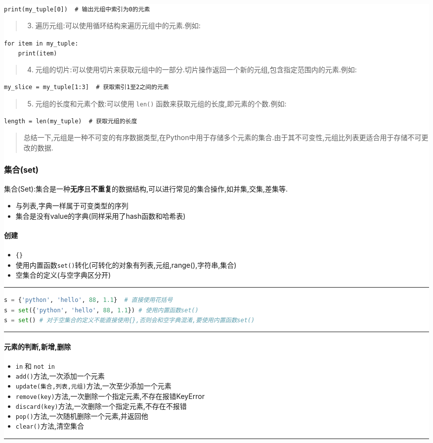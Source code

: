 ```
print(my_tuple[0])  # 输出元组中索引为0的元素
```

>3. 遍历元组:可以使用循环结构来遍历元组中的元素.例如:

```
for item in my_tuple:
    print(item)
```

>4. 元组的切片:可以使用切片来获取元组中的一部分.切片操作返回一个新的元组,包含指定范围内的元素.例如:

```
my_slice = my_tuple[1:3]  # 获取索引1至2之间的元素
```

>5. 元组的长度和元素个数:可以使用 `len()` 函数来获取元组的长度,即元素的个数.例如:

```
length = len(my_tuple)  # 获取元组的长度
```

>总结一下,元组是一种不可变的有序数据类型,在Python中用于存储多个元素的集合.由于其不可变性,元组比列表更适合用于存储不可更改的数据.

### 集合(set)

集合(Set):集合是一种**无序**且**不重复**的数据结构,可以进行常见的集合操作,如并集,交集,差集等.

- 与列表,字典一样属于可变类型的序列
- 集合是没有value的字典(同样采用了hash函数和哈希表)  

#### 创建

- `{}`
- 使用内置函数`set()`转化(可转化的对象有列表,元组,range(),字符串,集合)
- 空集合的定义(与空字典区分开)

***

```python
s = {'python', 'hello', 88, 1.1}  # 直接使用花括号
s = set({'python', 'hello', 88, 1.1}) # 使用内置函数set()
s = set() # 对于空集合的定义不能直接使用{},否则会和空字典混淆,要使用内置函数set()
```

***

#### 元素的判断,新增,删除

- `in` 和 `not in`
- `add()`方法,一次添加一个元素
- `update(集合,列表,元组)`方法,一次至少添加一个元素
- `remove(key)`方法,一次删除一个指定元素,不存在报错KeyError
- `discard(key)`方法,一次删除一个指定元素,不存在不报错
- `pop()`方法,一次随机删除一个元素,并返回他
- `clear()`方法,清空集合

***
